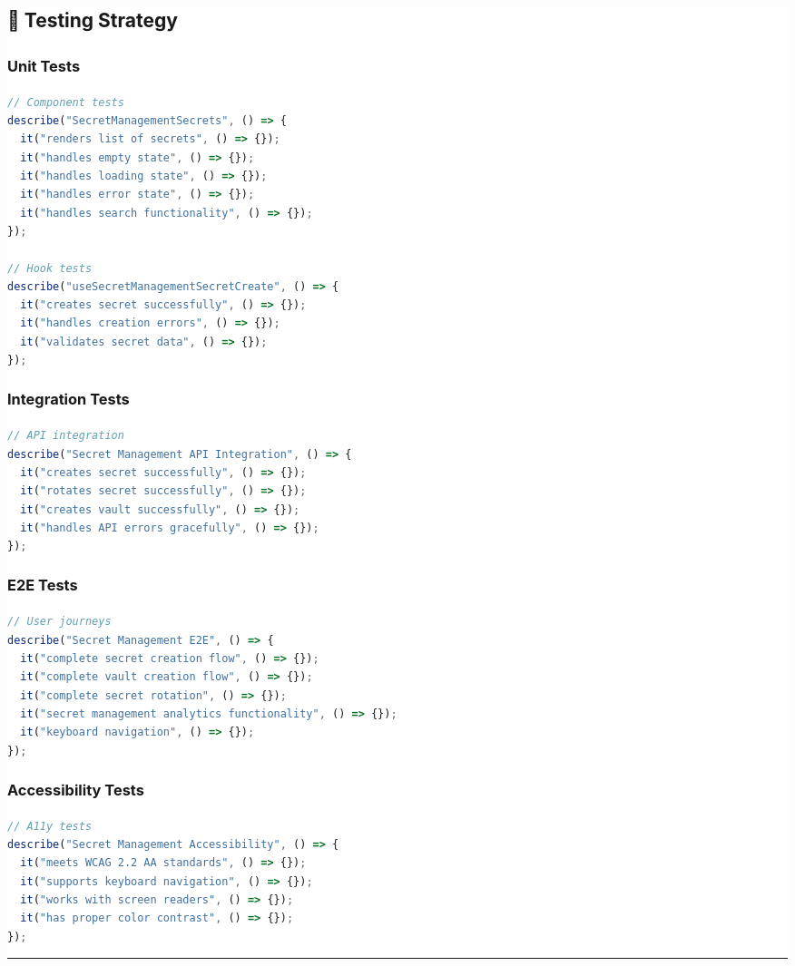 ## 🧪 Testing Strategy

### Unit Tests

```typescript
// Component tests
describe("SecretManagementSecrets", () => {
  it("renders list of secrets", () => {});
  it("handles empty state", () => {});
  it("handles loading state", () => {});
  it("handles error state", () => {});
  it("handles search functionality", () => {});
});

// Hook tests
describe("useSecretManagementSecretCreate", () => {
  it("creates secret successfully", () => {});
  it("handles creation errors", () => {});
  it("validates secret data", () => {});
});
```

### Integration Tests

```typescript
// API integration
describe("Secret Management API Integration", () => {
  it("creates secret successfully", () => {});
  it("rotates secret successfully", () => {});
  it("creates vault successfully", () => {});
  it("handles API errors gracefully", () => {});
});
```

### E2E Tests

```typescript
// User journeys
describe("Secret Management E2E", () => {
  it("complete secret creation flow", () => {});
  it("complete vault creation flow", () => {});
  it("complete secret rotation", () => {});
  it("secret management analytics functionality", () => {});
  it("keyboard navigation", () => {});
});
```

### Accessibility Tests

```typescript
// A11y tests
describe("Secret Management Accessibility", () => {
  it("meets WCAG 2.2 AA standards", () => {});
  it("supports keyboard navigation", () => {});
  it("works with screen readers", () => {});
  it("has proper color contrast", () => {});
});
```

---
